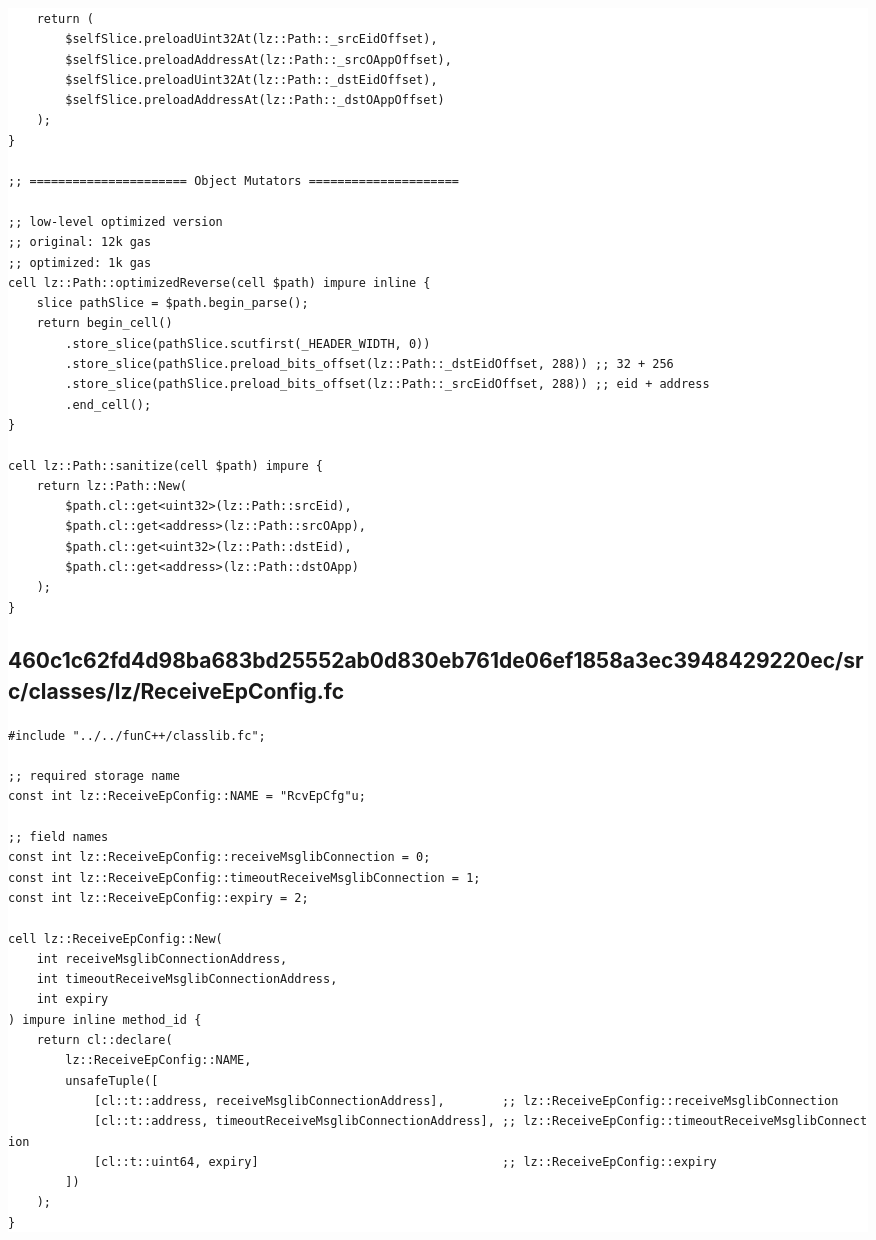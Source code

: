 ```fc
    return (
        $selfSlice.preloadUint32At(lz::Path::_srcEidOffset),
        $selfSlice.preloadAddressAt(lz::Path::_srcOAppOffset),
        $selfSlice.preloadUint32At(lz::Path::_dstEidOffset),
        $selfSlice.preloadAddressAt(lz::Path::_dstOAppOffset)
    );
}

;; ====================== Object Mutators =====================

;; low-level optimized version
;; original: 12k gas
;; optimized: 1k gas
cell lz::Path::optimizedReverse(cell $path) impure inline {
    slice pathSlice = $path.begin_parse();
    return begin_cell()
        .store_slice(pathSlice.scutfirst(_HEADER_WIDTH, 0))
        .store_slice(pathSlice.preload_bits_offset(lz::Path::_dstEidOffset, 288)) ;; 32 + 256
        .store_slice(pathSlice.preload_bits_offset(lz::Path::_srcEidOffset, 288)) ;; eid + address
        .end_cell();
}

cell lz::Path::sanitize(cell $path) impure {
    return lz::Path::New(
        $path.cl::get<uint32>(lz::Path::srcEid),
        $path.cl::get<address>(lz::Path::srcOApp),
        $path.cl::get<uint32>(lz::Path::dstEid),
        $path.cl::get<address>(lz::Path::dstOApp)
    );
}

```

## 460c1c62fd4d98ba683bd25552ab0d830eb761de06ef1858a3ec3948429220ec/src/classes/lz/ReceiveEpConfig.fc

```fc
#include "../../funC++/classlib.fc";

;; required storage name
const int lz::ReceiveEpConfig::NAME = "RcvEpCfg"u;

;; field names
const int lz::ReceiveEpConfig::receiveMsglibConnection = 0;
const int lz::ReceiveEpConfig::timeoutReceiveMsglibConnection = 1;
const int lz::ReceiveEpConfig::expiry = 2;

cell lz::ReceiveEpConfig::New(
    int receiveMsglibConnectionAddress,
    int timeoutReceiveMsglibConnectionAddress,
    int expiry
) impure inline method_id {
    return cl::declare(
        lz::ReceiveEpConfig::NAME,
        unsafeTuple([
            [cl::t::address, receiveMsglibConnectionAddress],        ;; lz::ReceiveEpConfig::receiveMsglibConnection
            [cl::t::address, timeoutReceiveMsglibConnectionAddress], ;; lz::ReceiveEpConfig::timeoutReceiveMsglibConnection
            [cl::t::uint64, expiry]                                  ;; lz::ReceiveEpConfig::expiry
        ])
    );
}
```